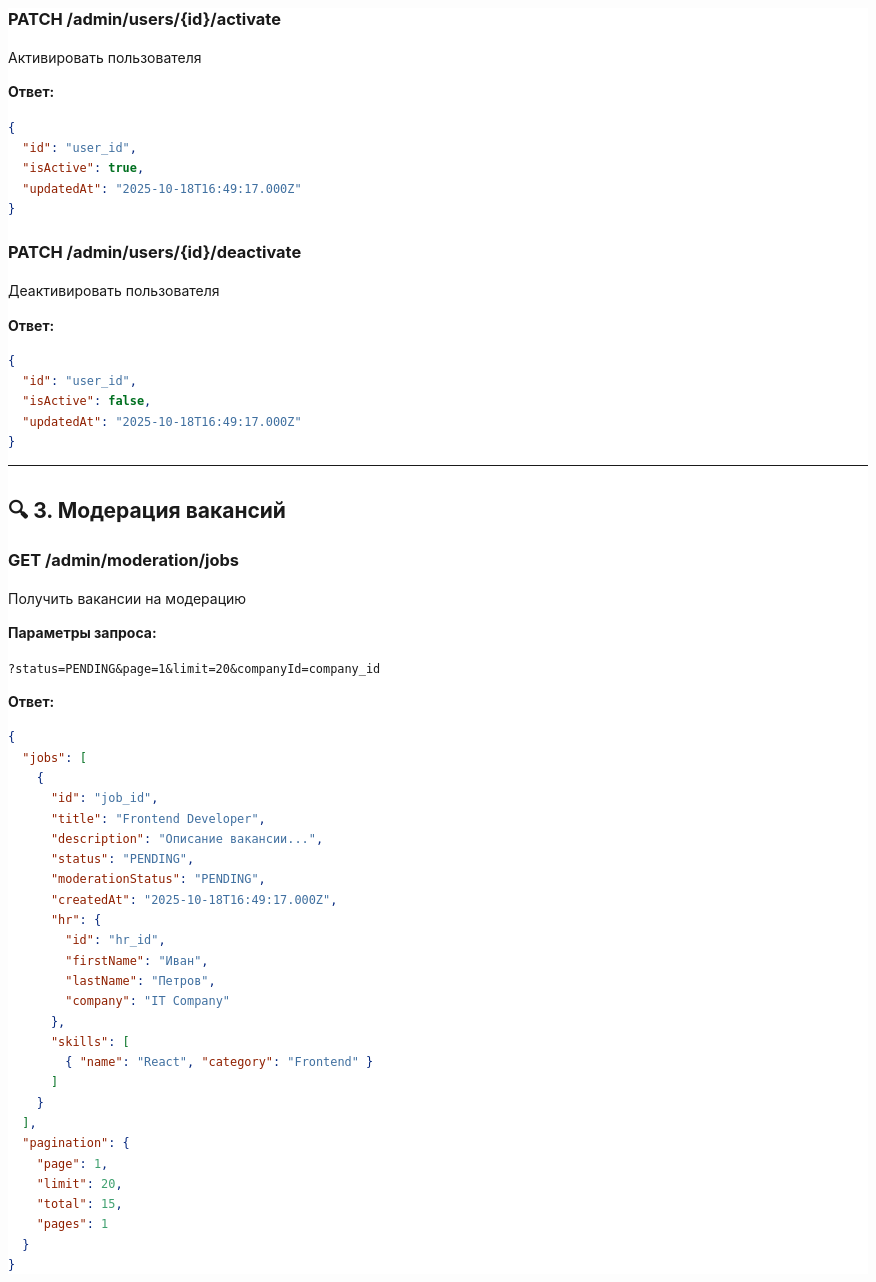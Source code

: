 ### PATCH /admin/users/{id}/activate
Активировать пользователя

**Ответ:**
```json
{
  "id": "user_id",
  "isActive": true,
  "updatedAt": "2025-10-18T16:49:17.000Z"
}
```

### PATCH /admin/users/{id}/deactivate
Деактивировать пользователя

**Ответ:**
```json
{
  "id": "user_id",
  "isActive": false,
  "updatedAt": "2025-10-18T16:49:17.000Z"
}
```

---

## 🔍 3. Модерация вакансий

### GET /admin/moderation/jobs
Получить вакансии на модерацию

**Параметры запроса:**
```
?status=PENDING&page=1&limit=20&companyId=company_id
```

**Ответ:**
```json
{
  "jobs": [
    {
      "id": "job_id",
      "title": "Frontend Developer",
      "description": "Описание вакансии...",
      "status": "PENDING",
      "moderationStatus": "PENDING",
      "createdAt": "2025-10-18T16:49:17.000Z",
      "hr": {
        "id": "hr_id",
        "firstName": "Иван",
        "lastName": "Петров",
        "company": "IT Company"
      },
      "skills": [
        { "name": "React", "category": "Frontend" }
      ]
    }
  ],
  "pagination": {
    "page": 1,
    "limit": 20,
    "total": 15,
    "pages": 1
  }
}
```